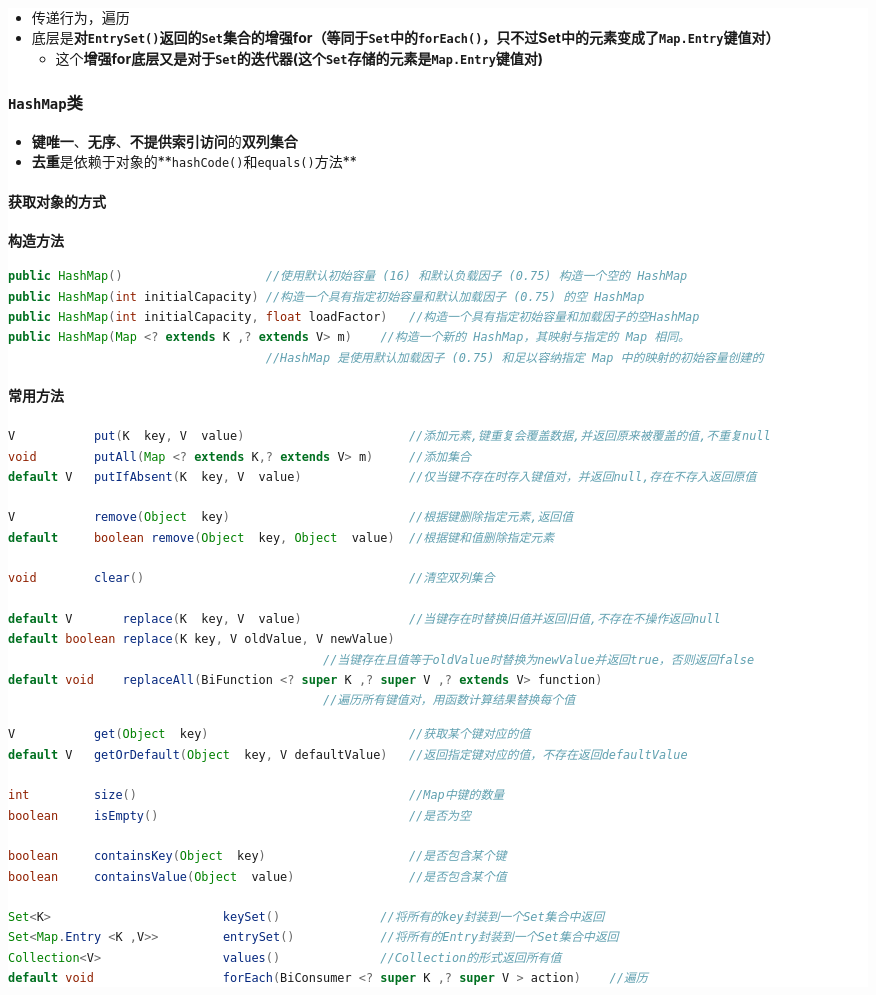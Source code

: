 - 传递行为，遍历
- 底层是**对`EntrySet()`返回的`Set`集合的增强for（等同于`Set`中的`forEach()`，只不过Set中的元素变成了`Map.Entry`键值对）**
  - 这个**增强for底层又是对于`Set`的迭代器(这个`Set`存储的元素是`Map.Entry`键值对)**



### `HashMap`类

- **键唯一**、**无序**、**不提供索引访问**的**双列集合**
- **去重**是依赖于对象的**`hashCode()`和`equals()`方法**

#### 获取对象的方式

**构造方法**

```java
public HashMap()					//使用默认初始容量 (16) 和默认负载因子 (0.75) 构造一个空的 HashMap
public HashMap(int initialCapacity)	//构造一个具有指定初始容量和默认加载因子 (0.75) 的空 HashMap
public HashMap(int initialCapacity, float loadFactor)	//构造一个具有指定初始容量和加载因子的空HashMap
public HashMap(Map <? extends K ,? extends V> m)	//构造一个新的 HashMap，其映射与指定的 Map 相同。
    								//HashMap 是使用默认加载因子 (0.75) 和足以容纳指定 Map 中的映射的初始容量创建的
```



#### 常用方法

```java
V  			put(K  key, V  value)						//添加元素,键重复会覆盖数据,并返回原来被覆盖的值,不重复null
void 		putAll(Map <? extends K,? extends V> m)		//添加集合
default V  	putIfAbsent(K  key, V  value)				//仅当键不存在时存入键值对，并返回null,存在不存入返回原值

V  			remove(Object  key)							//根据键删除指定元素,返回值
default 	boolean remove(Object  key, Object  value)	//根据键和值删除指定元素

void 		clear()										//清空双列集合
    
default V  		replace(K  key, V  value)				//当键存在时替换旧值并返回旧值,不存在不操作返回null
default boolean replace(K key, V oldValue, V newValue)	
    										//当键存在且值等于oldValue时替换为newValue并返回true，否则返回false
default void 	replaceAll(BiFunction <? super K ,? super V ,? extends V> function)
    										//遍历所有键值对，用函数计算结果替换每个值
```

```java
V  		  	get(Object  key)							//获取某个键对应的值
default V 	getOrDefault(Object  key, V defaultValue) 	//返回指定键对应的值，不存在返回defaultValue
    
int			size()										//Map中键的数量
boolean 	isEmpty()									//是否为空

boolean 	containsKey(Object  key)					//是否包含某个键
boolean 	containsValue(Object  value)				//是否包含某个值
    
Set<K> 					  	  keySet()				//将所有的key封装到一个Set集合中返回
Set<Map.Entry <K ,V>> 		  entrySet()			//将所有的Entry封装到一个Set集合中返回
Collection<V> 				  values()				//Collection的形式返回所有值
default void 		  		  forEach(BiConsumer <? super K ,? super V > action)	//遍历
```
